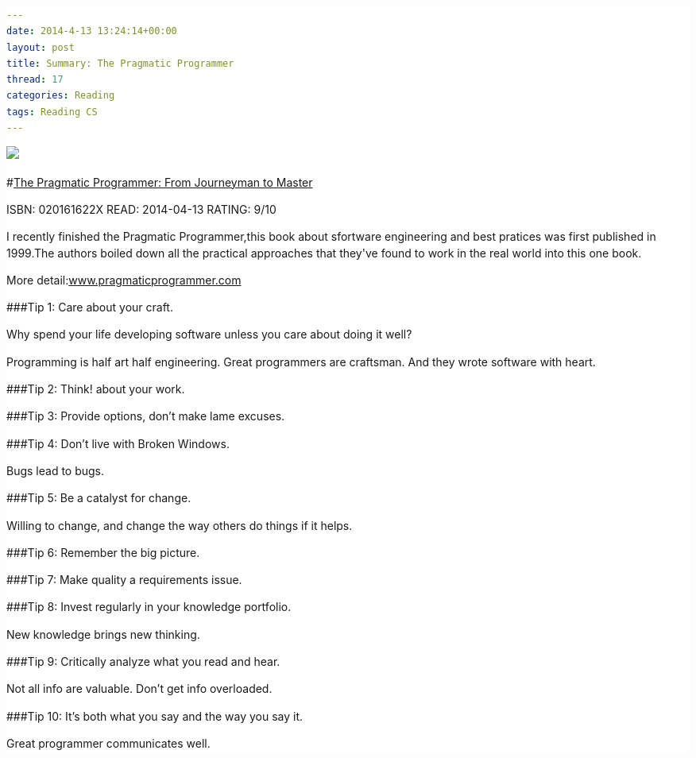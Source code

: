```yaml
---
date: 2014-4-13 13:24:14+00:00
layout: post
title: Summary: The Pragmatic Programmer
thread: 17
categories: Reading
tags: Reading CS
---
```


<img src="http://ecx.images-amazon.com/images/I/41BKx1AxQWL._BO2,204,203,200_PIsitb-sticker-arrow-click,TopRight,35,-76_AA300_SH20_OU01_.jpg" width="200" />

#[The Pragmatic Programmer: From Journeyman to Master](http://www.amazon.com/The-Pragmatic-Programmer-Journeyman-Master/dp/020161622X/ref=sr_1_1?ie=UTF8&qid=1396931270&sr=8-1&keywords=the+pragmatic+programmer)


ISBN: 020161622X READ: 2014-04-13 RATING: 9/10

I recently finished the Pragmatic Programmer,this book about sfortware engineering and best pratices was first published in 1999.The authors
boiled down all the practical approaches that they've found to work in the real world into this one book.

More detail:www.pragmaticprogrammer.com

###Tip 1: Care about your craft.

Why spend your life developing software unless you care about doing it well?

Programming is half art half engineering. Great programmers are craftsman. And they wrote software with heart.

###Tip 2: Think! about your work.

###Tip 3: Provide options, don’t make lame excuses.

###Tip 4: Don’t live with Broken Windows.

Bugs lead to bugs.

###Tip 5: Be a catalyst for change.

Willing to change, and change the way others do things if it helps.

###Tip 6: Remember the big picture.

###Tip 7: Make quality a requirements issue.

###Tip 8: Invest regularly in your knowledge portfolio.

New knowledge brings new thinking.

###Tip 9: Critically analyze what you read and hear.

Not all info are valuable. Don’t get info overloaded.

###Tip 10: It’s both what you say and the way you say it.

Great programmer communicates well.
